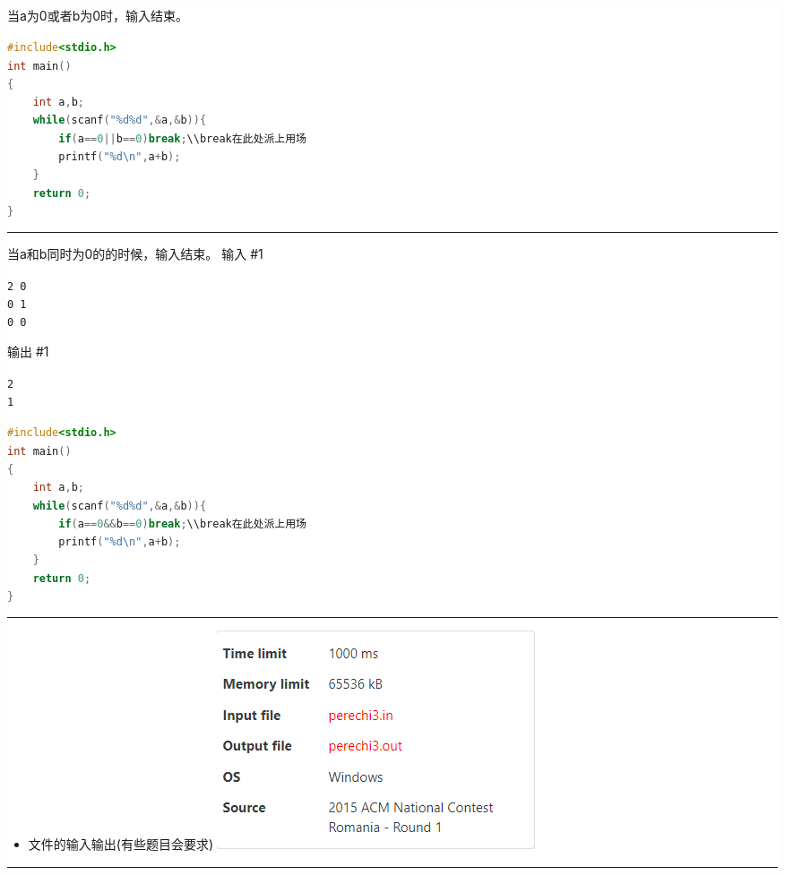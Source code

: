 当a为0或者b为0时，输入结束。
```cpp
#include<stdio.h>
int main()
{
	int a,b;
	while(scanf("%d%d",&a,&b)){
		if(a==0||b==0)break;\\break在此处派上用场
		printf("%d\n",a+b);
	}
	return 0;
}
```
---

当a和b同时为0的的时候，输入结束。
输入 #1
``` 
2 0 
0 1
0 0
```
输出 #1
```
2
1
```
```cpp
#include<stdio.h>
int main()
{
	int a,b;
	while(scanf("%d%d",&a,&b)){
		if(a==0&&b==0)break;\\break在此处派上用场
		printf("%d\n",a+b);
	}
	return 0;
}
```


---

* 文件的输入输出(有些题目会要求)
![文件输入输出](文件输入输出.PNG)

---